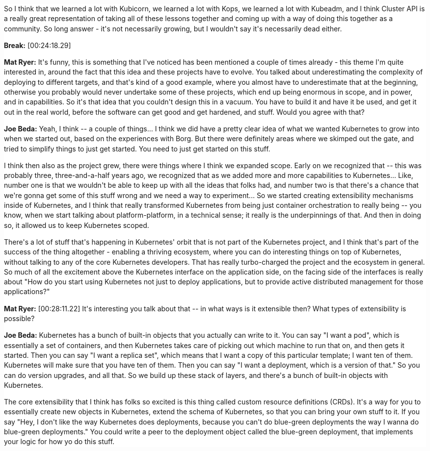 So I think that we learned a lot with Kubicorn, we learned a lot with Kops, we learned a lot with Kubeadm, and I think Cluster API is a really great representation of taking all of these lessons together and coming up with a way of doing this together as a community. So long answer - it's not necessarily growing, but I wouldn't say it's necessarily dead either.

**Break:** \[00:24:18.29\]

**Mat Ryer:** It's funny, this is something that I've noticed has been mentioned a couple of times already - this theme I'm quite interested in, around the fact that this idea and these projects have to evolve. You talked about underestimating the complexity of deploying to different targets, and that's kind of a good example, where you almost have to underestimate that at the beginning, otherwise you probably would never undertake some of these projects, which end up being enormous in scope, and in power, and in capabilities. So it's that idea that you couldn't design this in a vacuum. You have to build it and have it be used, and get it out in the real world, before the software can get good and get hardened, and stuff. Would you agree with that?

**Joe Beda:** Yeah, I think -- a couple of things... I think we did have a pretty clear idea of what we wanted Kubernetes to grow into when we started out, based on the experiences with Borg. But there were definitely areas where we skimped out the gate, and tried to simplify things to just get started. You need to just get started on this stuff.

I think then also as the project grew, there were things where I think we expanded scope. Early on we recognized that -- this was probably three, three-and-a-half years ago, we recognized that as we added more and more capabilities to Kubernetes... Like, number one is that we wouldn't be able to keep up with all the ideas that folks had, and number two is that there's a chance that we're gonna get some of this stuff wrong and we need a way to experiment... So we started creating extensibility mechanisms inside of Kubernetes, and I think that really transformed Kubernetes from being just container orchestration to really being -- you know, when we start talking about platform-platform, in a technical sense; it really is the underpinnings of that. And then in doing so, it allowed us to keep Kubernetes scoped.

There's a lot of stuff that's happening in Kubernetes' orbit that is not part of the Kubernetes project, and I think that's part of the success of the thing altogether - enabling a thriving ecosystem, where you can do interesting things on top of Kubernetes, without talking to any of the core Kubernetes developers. That has really turbo-charged the project and the ecosystem in general. So much of all the excitement above the Kubernetes interface on the application side, on the facing side of the interfaces is really about "How do you start using Kubernetes not just to deploy applications, but to provide active distributed management for those applications?"

**Mat Ryer:** \[00:28:11.22\] It's interesting you talk about that -- in what ways is it extensible then? What types of extensibility is possible?

**Joe Beda:** Kubernetes has a bunch of built-in objects that you actually can write to it. You can say "I want a pod", which is essentially a set of containers, and then Kubernetes takes care of picking out which machine to run that on, and then gets it started. Then you can say "I want a replica set", which means that I want a copy of this particular template; I want ten of them. Kubernetes will make sure that you have ten of them. Then you can say "I want a deployment, which is a version of that." So you can do version upgrades, and all that. So we build up these stack of layers, and there's a bunch of built-in objects with Kubernetes.

The core extensibility that I think has folks so excited is this thing called custom resource definitions (CRDs). It's a way for you to essentially create new objects in Kubernetes, extend the schema of Kubernetes, so that you can bring your own stuff to it. If you say "Hey, I don't like the way Kubernetes does deployments, because you can't do blue-green deployments the way I wanna do blue-green deployments." You could write a peer to the deployment object called the blue-green deployment, that implements your logic for how yo do this stuff.
